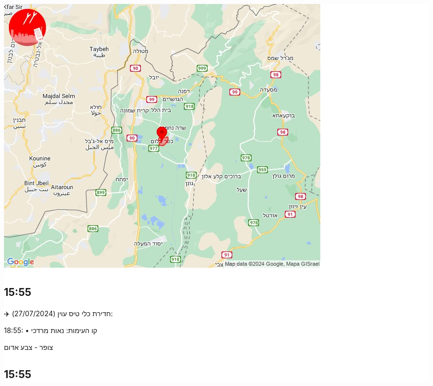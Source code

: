 ![Photo](images/23892.jpg)

## 15:55

✈️ חדירת כלי טיס עוין (27/07/2024):

18:55:
• קו העימות: נאות מרדכי 

צופר - צבע אדום

## 15:55

